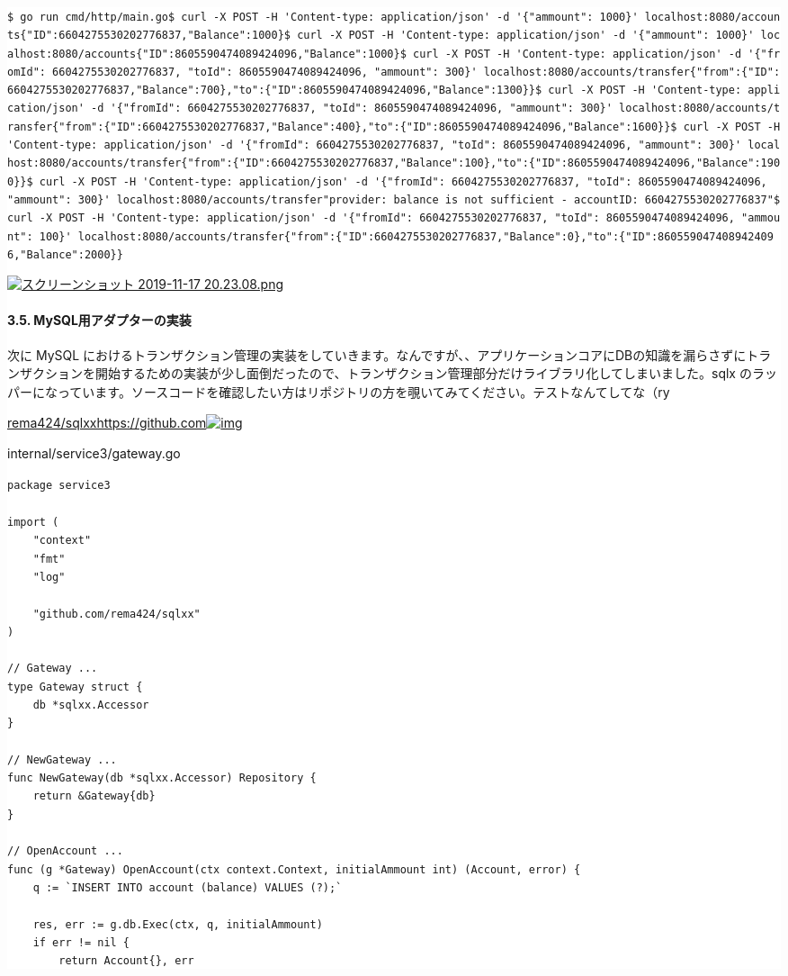 ```
$ go run cmd/http/main.go$ curl -X POST -H 'Content-type: application/json' -d '{"ammount": 1000}' localhost:8080/accounts{"ID":6604275530202776837,"Balance":1000}$ curl -X POST -H 'Content-type: application/json' -d '{"ammount": 1000}' localhost:8080/accounts{"ID":8605590474089424096,"Balance":1000}$ curl -X POST -H 'Content-type: application/json' -d '{"fromId": 6604275530202776837, "toId": 8605590474089424096, "ammount": 300}' localhost:8080/accounts/transfer{"from":{"ID":6604275530202776837,"Balance":700},"to":{"ID":8605590474089424096,"Balance":1300}}$ curl -X POST -H 'Content-type: application/json' -d '{"fromId": 6604275530202776837, "toId": 8605590474089424096, "ammount": 300}' localhost:8080/accounts/transfer{"from":{"ID":6604275530202776837,"Balance":400},"to":{"ID":8605590474089424096,"Balance":1600}}$ curl -X POST -H 'Content-type: application/json' -d '{"fromId": 6604275530202776837, "toId": 8605590474089424096, "ammount": 300}' localhost:8080/accounts/transfer{"from":{"ID":6604275530202776837,"Balance":100},"to":{"ID":8605590474089424096,"Balance":1900}}$ curl -X POST -H 'Content-type: application/json' -d '{"fromId": 6604275530202776837, "toId": 8605590474089424096, "ammount": 300}' localhost:8080/accounts/transfer"provider: balance is not sufficient - accountID: 6604275530202776837"$ curl -X POST -H 'Content-type: application/json' -d '{"fromId": 6604275530202776837, "toId": 8605590474089424096, "ammount": 100}' localhost:8080/accounts/transfer{"from":{"ID":6604275530202776837,"Balance":0},"to":{"ID":8605590474089424096,"Balance":2000}}
```

[![スクリーンショット 2019-11-17 20.23.08.png](https://qiita-user-contents.imgix.net/https%3A%2F%2Fqiita-image-store.s3.ap-northeast-1.amazonaws.com%2F0%2F237863%2F890b5e22-e8fd-195b-8837-a96a27f18fb6.png?ixlib=rb-4.0.0&auto=format&gif-q=60&q=75&s=7171c155730a380f7e4d1019cdf11b1c)](https://camo.qiitausercontent.com/f740ac8137ce584c34ddd6cbd6d7ad0a2f7d43b4/68747470733a2f2f71696974612d696d6167652d73746f72652e73332e61702d6e6f727468656173742d312e616d617a6f6e6177732e636f6d2f302f3233373836332f38393062356532322d653866642d313935622d383833372d6139366132376631386662362e706e67)

#### 3.5. MySQL用アダプターの実装

次に MySQL におけるトランザクション管理の実装をしていきます。なんですが、、アプリケーションコアにDBの知識を漏らさずにトランザクションを開始するための実装が少し面倒だったので、トランザクション管理部分だけライブラリ化してしまいました。sqlx のラッパーになっています。ソースコードを確認したい方はリポジトリの方を覗いてみてください。テストなんてしてな（ry



[rema424/sqlxxhttps://github.com![img](https://opengraph.githubassets.com/7ad3e534f4161485749221002e7e5d3c3f94e8f21ea150a4ec1af35d18909394/rema424/sqlxx)](https://github.com/rema424/sqlxx)



internal/service3/gateway.go

```
package service3

import (
    "context"
    "fmt"
    "log"

    "github.com/rema424/sqlxx"
)

// Gateway ...
type Gateway struct {
    db *sqlxx.Accessor
}

// NewGateway ...
func NewGateway(db *sqlxx.Accessor) Repository {
    return &Gateway{db}
}

// OpenAccount ...
func (g *Gateway) OpenAccount(ctx context.Context, initialAmmount int) (Account, error) {
    q := `INSERT INTO account (balance) VALUES (?);`

    res, err := g.db.Exec(ctx, q, initialAmmount)
    if err != nil {
        return Account{}, err
```